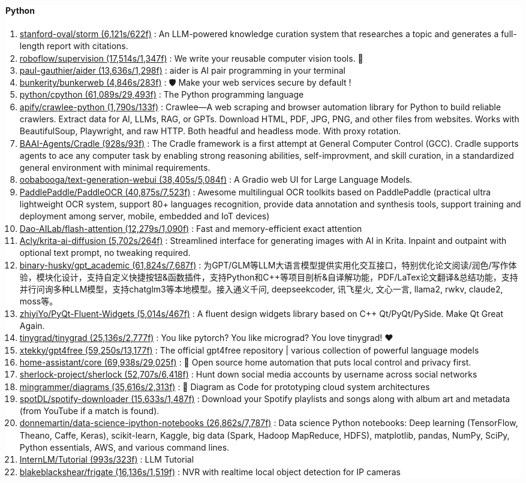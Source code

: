 #### Python
1. [stanford-oval/storm (6,121s/622f)](https://github.com/stanford-oval/storm) : An LLM-powered knowledge curation system that researches a topic and generates a full-length report with citations.
2. [roboflow/supervision (17,514s/1,347f)](https://github.com/roboflow/supervision) : We write your reusable computer vision tools. 💜
3. [paul-gauthier/aider (13,636s/1,298f)](https://github.com/paul-gauthier/aider) : aider is AI pair programming in your terminal
4. [bunkerity/bunkerweb (4,846s/283f)](https://github.com/bunkerity/bunkerweb) : 🛡️ Make your web services secure by default !
5. [python/cpython (61,089s/29,493f)](https://github.com/python/cpython) : The Python programming language
6. [apify/crawlee-python (1,790s/133f)](https://github.com/apify/crawlee-python) : Crawlee—A web scraping and browser automation library for Python to build reliable crawlers. Extract data for AI, LLMs, RAG, or GPTs. Download HTML, PDF, JPG, PNG, and other files from websites. Works with BeautifulSoup, Playwright, and raw HTTP. Both headful and headless mode. With proxy rotation.
7. [BAAI-Agents/Cradle (928s/93f)](https://github.com/BAAI-Agents/Cradle) : The Cradle framework is a first attempt at General Computer Control (GCC). Cradle supports agents to ace any computer task by enabling strong reasoning abilities, self-improvment, and skill curation, in a standardized general environment with minimal requirements.
8. [oobabooga/text-generation-webui (38,405s/5,084f)](https://github.com/oobabooga/text-generation-webui) : A Gradio web UI for Large Language Models.
9. [PaddlePaddle/PaddleOCR (40,875s/7,523f)](https://github.com/PaddlePaddle/PaddleOCR) : Awesome multilingual OCR toolkits based on PaddlePaddle (practical ultra lightweight OCR system, support 80+ languages recognition, provide data annotation and synthesis tools, support training and deployment among server, mobile, embedded and IoT devices)
10. [Dao-AILab/flash-attention (12,279s/1,090f)](https://github.com/Dao-AILab/flash-attention) : Fast and memory-efficient exact attention
11. [Acly/krita-ai-diffusion (5,702s/264f)](https://github.com/Acly/krita-ai-diffusion) : Streamlined interface for generating images with AI in Krita. Inpaint and outpaint with optional text prompt, no tweaking required.
12. [binary-husky/gpt_academic (61,824s/7,687f)](https://github.com/binary-husky/gpt_academic) : 为GPT/GLM等LLM大语言模型提供实用化交互接口，特别优化论文阅读/润色/写作体验，模块化设计，支持自定义快捷按钮&函数插件，支持Python和C++等项目剖析&自译解功能，PDF/LaTex论文翻译&总结功能，支持并行问询多种LLM模型，支持chatglm3等本地模型。接入通义千问, deepseekcoder, 讯飞星火, 文心一言, llama2, rwkv, claude2, moss等。
13. [zhiyiYo/PyQt-Fluent-Widgets (5,014s/467f)](https://github.com/zhiyiYo/PyQt-Fluent-Widgets) : A fluent design widgets library based on C++ Qt/PyQt/PySide. Make Qt Great Again.
14. [tinygrad/tinygrad (25,136s/2,777f)](https://github.com/tinygrad/tinygrad) : You like pytorch? You like micrograd? You love tinygrad! ❤️
15. [xtekky/gpt4free (59,250s/13,177f)](https://github.com/xtekky/gpt4free) : The official gpt4free repository | various collection of powerful language models
16. [home-assistant/core (69,938s/29,025f)](https://github.com/home-assistant/core) : 🏡 Open source home automation that puts local control and privacy first.
17. [sherlock-project/sherlock (52,707s/6,418f)](https://github.com/sherlock-project/sherlock) : Hunt down social media accounts by username across social networks
18. [mingrammer/diagrams (35,616s/2,313f)](https://github.com/mingrammer/diagrams) : 🎨 Diagram as Code for prototyping cloud system architectures
19. [spotDL/spotify-downloader (15,633s/1,487f)](https://github.com/spotDL/spotify-downloader) : Download your Spotify playlists and songs along with album art and metadata (from YouTube if a match is found).
20. [donnemartin/data-science-ipython-notebooks (26,862s/7,787f)](https://github.com/donnemartin/data-science-ipython-notebooks) : Data science Python notebooks: Deep learning (TensorFlow, Theano, Caffe, Keras), scikit-learn, Kaggle, big data (Spark, Hadoop MapReduce, HDFS), matplotlib, pandas, NumPy, SciPy, Python essentials, AWS, and various command lines.
21. [InternLM/Tutorial (993s/323f)](https://github.com/InternLM/Tutorial) : LLM Tutorial
22. [blakeblackshear/frigate (16,136s/1,519f)](https://github.com/blakeblackshear/frigate) : NVR with realtime local object detection for IP cameras
